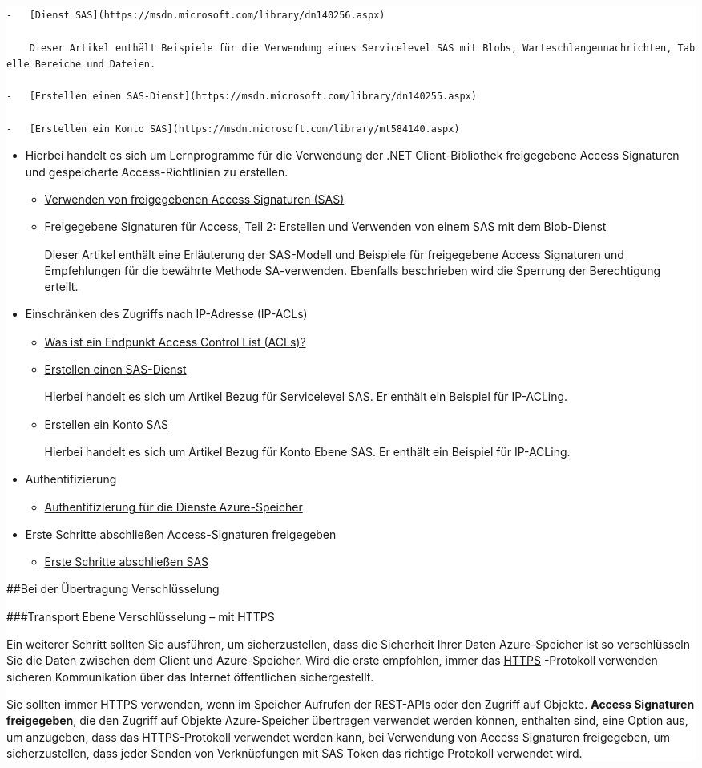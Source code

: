     -   [Dienst SAS](https://msdn.microsoft.com/library/dn140256.aspx)

        Dieser Artikel enthält Beispiele für die Verwendung eines Servicelevel SAS mit Blobs, Warteschlangennachrichten, Tabelle Bereiche und Dateien.

    -   [Erstellen einen SAS-Dienst](https://msdn.microsoft.com/library/dn140255.aspx)

    -   [Erstellen ein Konto SAS](https://msdn.microsoft.com/library/mt584140.aspx)

-   Hierbei handelt es sich um Lernprogramme für die Verwendung der .NET Client-Bibliothek freigegebene Access Signaturen und gespeicherte Access-Richtlinien zu erstellen.

    -   [Verwenden von freigegebenen Access Signaturen (SAS)](storage-dotnet-shared-access-signature-part-1.md)

    -   [Freigegebene Signaturen für Access, Teil 2: Erstellen und Verwenden von einem SAS mit dem Blob-Dienst](storage-dotnet-shared-access-signature-part-2.md)

        Dieser Artikel enthält eine Erläuterung der SAS-Modell und Beispiele für freigegebene Access Signaturen und Empfehlungen für die bewährte Methode SA-verwenden. Ebenfalls beschrieben wird die Sperrung der Berechtigung erteilt.

-   Einschränken des Zugriffs nach IP-Adresse (IP-ACLs)

    -   [Was ist ein Endpunkt Access Control List (ACLs)?](../virtual-network/virtual-networks-acl.md)

    -   [Erstellen einen SAS-Dienst](https://msdn.microsoft.com/library/azure/dn140255.aspx)

        Hierbei handelt es sich um Artikel Bezug für Servicelevel SAS. Er enthält ein Beispiel für IP-ACLing.

    -   [Erstellen ein Konto SAS](https://msdn.microsoft.com/library/azure/mt584140.aspx)

        Hierbei handelt es sich um Artikel Bezug für Konto Ebene SAS. Er enthält ein Beispiel für IP-ACLing.

-   Authentifizierung

    -    [Authentifizierung für die Dienste Azure-Speicher](https://msdn.microsoft.com/library/azure/dd179428.aspx)

-   Erste Schritte abschließen Access-Signaturen freigegeben

    -   [Erste Schritte abschließen SAS](https://github.com/Azure-Samples/storage-dotnet-sas-getting-started)

##<a name="encryption-in-transit"></a>Bei der Übertragung Verschlüsselung

###<a name="transport-level-encryption--using-https"></a>Transport Ebene Verschlüsselung – mit HTTPS

Ein weiterer Schritt sollten Sie ausführen, um sicherzustellen, dass die Sicherheit Ihrer Daten Azure-Speicher ist so verschlüsseln Sie die Daten zwischen dem Client und Azure-Speicher. Wird die erste empfohlen, immer das [HTTPS](https://en.wikipedia.org/wiki/HTTPS) -Protokoll verwenden sicheren Kommunikation über das Internet öffentlichen sichergestellt.

Sie sollten immer HTTPS verwenden, wenn im Speicher Aufrufen der REST-APIs oder den Zugriff auf Objekte. **Access Signaturen freigegeben**, die den Zugriff auf Objekte Azure-Speicher übertragen verwendet werden können, enthalten sind, eine Option aus, um anzugeben, dass das HTTPS-Protokoll verwendet werden kann, bei Verwendung von Access Signaturen freigegeben, um sicherzustellen, dass jeder Senden von Verknüpfungen mit SAS Token das richtige Protokoll verwendet wird.
